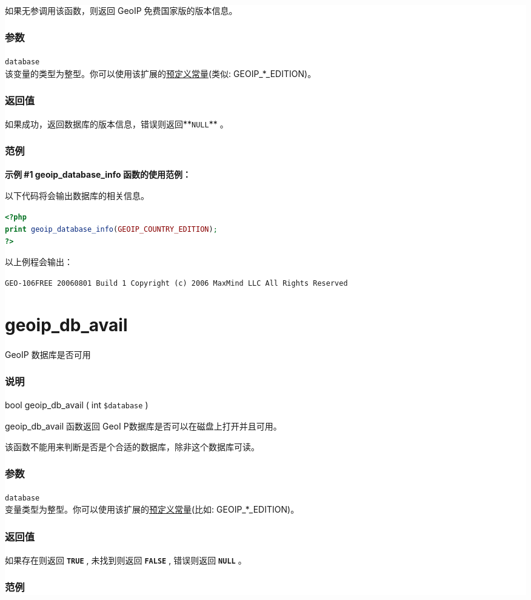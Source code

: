 如果无参调用该函数，则返回 GeoIP 免费国家版的版本信息。

### 参数

`database`  
该变量的类型为整型。你可以使用该扩展的<a href="/geoip/constants.html" class="link">预定义常量</a>(类似:
GEOIP\_\*\_EDITION)。

### 返回值

如果成功，返回数据库的版本信息，错误则返回**`NULL`** 。

### 范例

**示例 \#1 <span class="function">geoip\_database\_info</span>
函数的使用范例：**

以下代码将会输出数据库的相关信息。

``` php
<?php
print geoip_database_info(GEOIP_COUNTRY_EDITION);
?>
```

以上例程会输出：

    GEO-106FREE 20060801 Build 1 Copyright (c) 2006 MaxMind LLC All Rights Reserved

geoip\_db\_avail
================

GeoIP 数据库是否可用

### 说明

<span class="type">bool</span> <span
class="methodname">geoip\_db\_avail</span> ( <span
class="methodparam"><span class="type">int</span> `$database`</span> )

<span class="function">geoip\_db\_avail</span> 函数返回 GeoI
P数据库是否可以在磁盘上打开并且可用。

该函数不能用来判断是否是个合适的数据库，除非这个数据库可读。

### 参数

`database`  
变量类型为整型。你可以使用该扩展的<a href="/geoip/constants.html" class="link">预定义常量</a>(比如:
GEOIP\_\*\_EDITION)。

### 返回值

如果存在则返回 **`TRUE`** , 未找到则返回 **`FALSE`** , 错误则返回
**`NULL`** 。

### 范例
